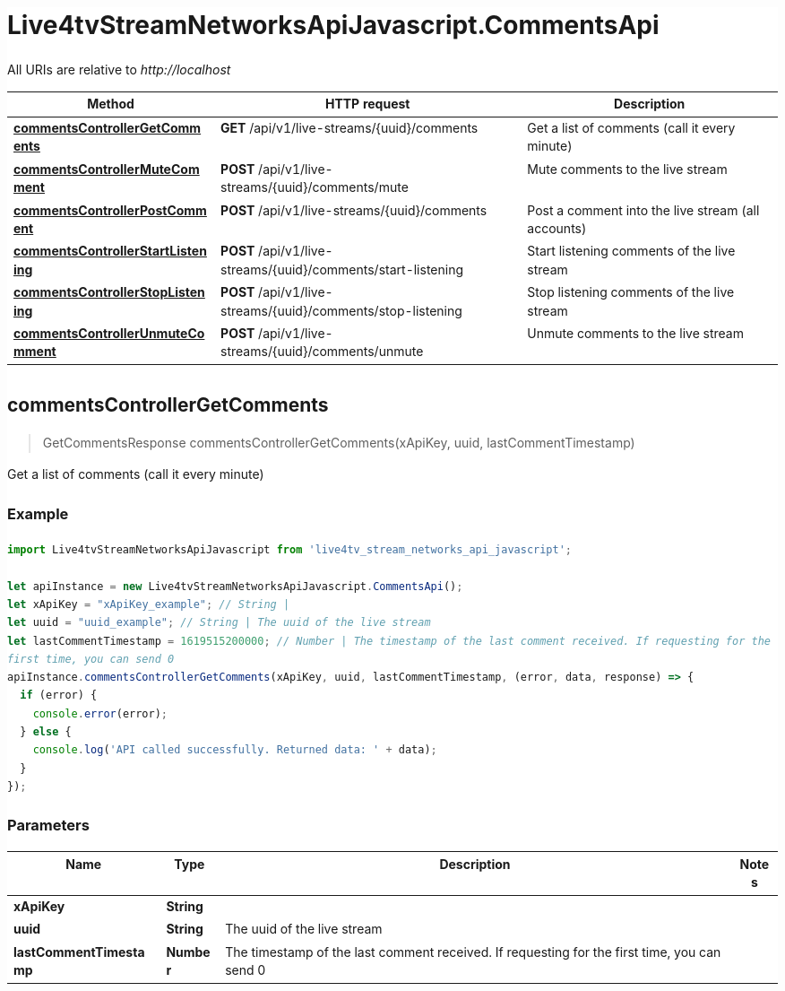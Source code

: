 # Live4tvStreamNetworksApiJavascript.CommentsApi

All URIs are relative to *http://localhost*

Method | HTTP request | Description
------------- | ------------- | -------------
[**commentsControllerGetComments**](CommentsApi.md#commentsControllerGetComments) | **GET** /api/v1/live-streams/{uuid}/comments | Get a list of comments (call it every minute)
[**commentsControllerMuteComment**](CommentsApi.md#commentsControllerMuteComment) | **POST** /api/v1/live-streams/{uuid}/comments/mute | Mute comments to the live stream
[**commentsControllerPostComment**](CommentsApi.md#commentsControllerPostComment) | **POST** /api/v1/live-streams/{uuid}/comments | Post a comment into the live stream (all accounts)
[**commentsControllerStartListening**](CommentsApi.md#commentsControllerStartListening) | **POST** /api/v1/live-streams/{uuid}/comments/start-listening | Start listening comments of the live stream
[**commentsControllerStopListening**](CommentsApi.md#commentsControllerStopListening) | **POST** /api/v1/live-streams/{uuid}/comments/stop-listening | Stop listening comments of the live stream
[**commentsControllerUnmuteComment**](CommentsApi.md#commentsControllerUnmuteComment) | **POST** /api/v1/live-streams/{uuid}/comments/unmute | Unmute comments to the live stream



## commentsControllerGetComments

> GetCommentsResponse commentsControllerGetComments(xApiKey, uuid, lastCommentTimestamp)

Get a list of comments (call it every minute)

### Example

```javascript
import Live4tvStreamNetworksApiJavascript from 'live4tv_stream_networks_api_javascript';

let apiInstance = new Live4tvStreamNetworksApiJavascript.CommentsApi();
let xApiKey = "xApiKey_example"; // String | 
let uuid = "uuid_example"; // String | The uuid of the live stream
let lastCommentTimestamp = 1619515200000; // Number | The timestamp of the last comment received. If requesting for the first time, you can send 0
apiInstance.commentsControllerGetComments(xApiKey, uuid, lastCommentTimestamp, (error, data, response) => {
  if (error) {
    console.error(error);
  } else {
    console.log('API called successfully. Returned data: ' + data);
  }
});
```

### Parameters


Name | Type | Description  | Notes
------------- | ------------- | ------------- | -------------
 **xApiKey** | **String**|  | 
 **uuid** | **String**| The uuid of the live stream | 
 **lastCommentTimestamp** | **Number**| The timestamp of the last comment received. If requesting for the first time, you can send 0 | 
